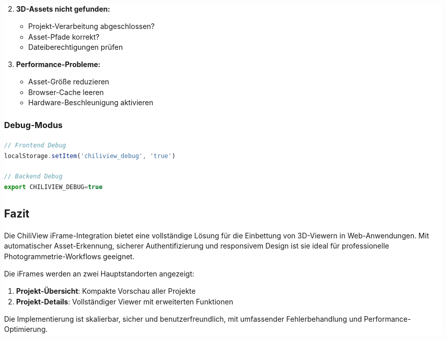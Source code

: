 2. **3D-Assets nicht gefunden:**
   - Projekt-Verarbeitung abgeschlossen?
   - Asset-Pfade korrekt?
   - Dateiberechtigungen prüfen

3. **Performance-Probleme:**
   - Asset-Größe reduzieren
   - Browser-Cache leeren
   - Hardware-Beschleunigung aktivieren

### Debug-Modus

```javascript
// Frontend Debug
localStorage.setItem('chiliview_debug', 'true')

// Backend Debug
export CHILIVIEW_DEBUG=true
```

## Fazit

Die ChiliView iFrame-Integration bietet eine vollständige Lösung für die Einbettung von 3D-Viewern in Web-Anwendungen. Mit automatischer Asset-Erkennung, sicherer Authentifizierung und responsivem Design ist sie ideal für professionelle Photogrammetrie-Workflows geeignet.

Die iFrames werden an zwei Hauptstandorten angezeigt:
1. **Projekt-Übersicht**: Kompakte Vorschau aller Projekte
2. **Projekt-Details**: Vollständiger Viewer mit erweiterten Funktionen

Die Implementierung ist skalierbar, sicher und benutzerfreundlich, mit umfassender Fehlerbehandlung und Performance-Optimierung.